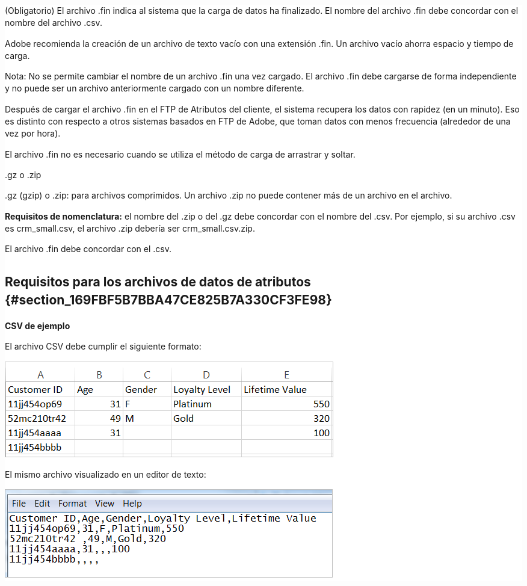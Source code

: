    <td colname="col2"> <p>(Obligatorio) El archivo <span class="filepath">.fin</span> indica al sistema que la carga de datos ha finalizado. El nombre del archivo <span class="filepath">.fin</span> debe concordar con el nombre del archivo <span class="filepath">.csv</span>. </p> <p>Adobe recomienda la creación de un archivo de texto vacío con una extensión <span class="filepath">.fin</span>. Un archivo vacío ahorra espacio y tiempo de carga. </p> <p> <p>Nota: No se permite cambiar el nombre de un archivo <span class="filepath">.fin</span> una vez cargado. El archivo <span class="filepath">.fin</span> debe cargarse de forma independiente y no puede ser un archivo anteriormente cargado con un nombre diferente. </p> </p> <p>Después de cargar el archivo <span class="filepath">.fin</span> en el FTP de Atributos del cliente, el sistema recupera los datos con rapidez (en un minuto). Eso es distinto con respecto a otros sistemas basados en FTP de Adobe, que toman datos con menos frecuencia (alrededor de una vez por hora). </p> <p>El archivo <span class="filepath">.fin</span> no es necesario cuando se utiliza el método de carga de arrastrar y soltar. </p> </td> 
  </tr> 
  <tr> 
   <td colname="col1"> <p> <span class="filepath"> .gz</span> o <span class="filepath">.zip </span> </p> </td> 
   <td colname="col2"> <p> <span class="filepath"> .gz</span> (gzip) o <span class="filepath">.zip</span>: para archivos comprimidos. Un archivo <span class="filepath">.zip</span> no puede contener más de un archivo en el archivo. </p> <p> <b>Requisitos de nomenclatura:</b> el nombre del <span class="filepath">.zip</span> o del <span class="filepath">.gz</span> debe concordar con el nombre del <span class="filepath">.csv</span>. Por ejemplo, si su archivo <span class="filepath">.csv</span> es <span class="filepath">crm_small.csv</span>, el archivo <span class="filepath">.zip</span> debería ser <span class="filepath">crm_small.csv.zip</span>. </p> <p>El archivo .fin debe concordar con el .csv. </p> </td> 
  </tr> 
 </tbody> 
</table>

## Requisitos para los archivos de datos de atributos {#section_169FBF5B7BBA47CE825B7A330CF3FE98}

**CSV de ejemplo**

El archivo CSV debe cumplir el siguiente formato:

![](assets/cvs.png)

El mismo archivo visualizado en un editor de texto:

![](assets/csv_txt.png)
